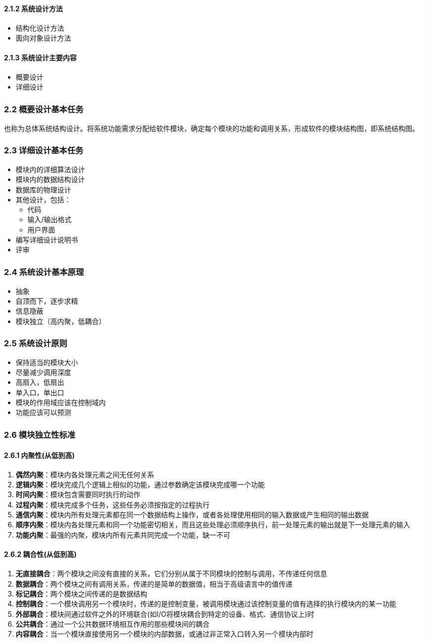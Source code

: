 #### 2.1.2 系统设计方法
- 结构化设计方法
- 面向对象设计方法

#### 2.1.3 系统设计主要内容
- 概要设计
- 详细设计

### 2.2 概要设计基本任务
也称为总体系统结构设计。将系统功能需求分配给软件模块，确定每个模块的功能和调用关系，形成软件的模块结构图，即系统结构图。

### 2.3 详细设计基本任务
- 模块内的详细算法设计
- 模块内的数据结构设计
- 数据库的物理设计
- 其他设计，包括：
  - 代码
  - 输入/输出格式
  - 用户界面
- 编写详细设计说明书
- 评审

### 2.4 系统设计基本原理
- 抽象
- 自顶而下，逐步求精
- 信息隐蔽
- 模块独立（高内聚，低耦合）

### 2.5 系统设计原则
- 保持适当的模块大小
- 尽量减少调用深度
- 高扇入，低扇出
- 单入口，单出口
- 模块的作用域应该在控制域内
- 功能应该可以预测

### 2.6 模块独立性标准

#### 2.6.1 内聚性(从低到高)
1. **偶然内聚**：模块内各处理元素之间无任何关系
2. **逻辑内聚**：模块完成几个逻辑上相似的功能，通过参数确定该模块完成哪一个功能
3. **时间内聚**：模块包含需要同时执行的动作
4. **过程内聚**：模块完成多个任务，这些任务必须按指定的过程执行
5. **通信内聚**：模块内所有处理元素都在同一个数据结构上操作，或者各处理使用相同的输入数据或产生相同的输出数据
6. **顺序内聚**：模块内各处理元素和同一个功能密切相关，而且这些处理必须顺序执行，前一处理元素的输出就是下一处理元素的输入
7. **功能内聚**：最强的内聚，模块内所有元素共同完成一个功能，缺一不可

#### 2.6.2 耦合性(从低到高)
1. **无直接耦合**：两个模块之间没有直接的关系，它们分别从属于不同模块的控制与调用，不传递任何信息
2. **数据耦合**：两个模块之间有调用关系，传递的是简单的数据值，相当于高级语言中的值传递
3. **标记耦合**：两个模块之间传递的是数据结构
4. **控制耦合**：一个模块调用另一个模块时，传递的是控制变量，被调用模块通过该控制变量的值有选择的执行模块内的某一功能
5. **外部耦合**：模块间通过软件之外的环境联合(如I/O将模块耦合到特定的设备、格式、通信协议上)时
6. **公共耦合**：通过一个公共数据环境相互作用的那些模块间的耦合
7. **内容耦合**：当一个模块直接使用另一个模块的内部数据，或通过非正常入口转入另一个模块内部时
